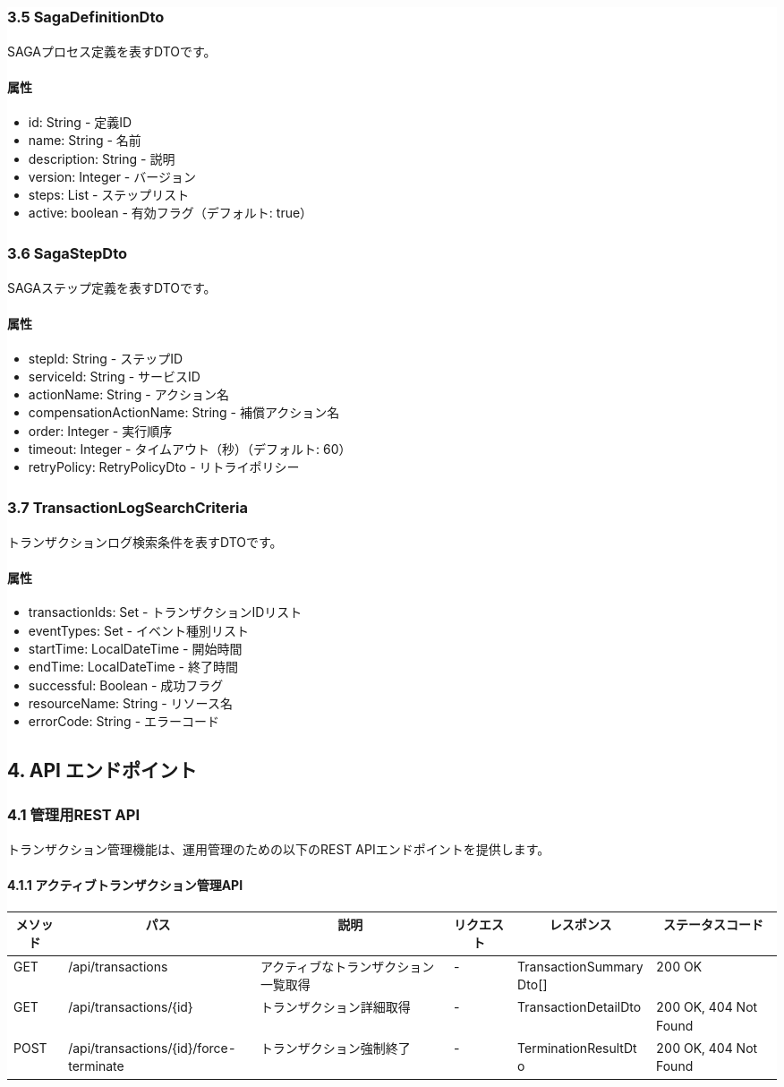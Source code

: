 ### 3.5 SagaDefinitionDto

SAGAプロセス定義を表すDTOです。

#### 属性
- id: String - 定義ID
- name: String - 名前
- description: String - 説明
- version: Integer - バージョン
- steps: List<SagaStepDto> - ステップリスト
- active: boolean - 有効フラグ（デフォルト: true）

### 3.6 SagaStepDto

SAGAステップ定義を表すDTOです。

#### 属性
- stepId: String - ステップID
- serviceId: String - サービスID
- actionName: String - アクション名
- compensationActionName: String - 補償アクション名
- order: Integer - 実行順序
- timeout: Integer - タイムアウト（秒）（デフォルト: 60）
- retryPolicy: RetryPolicyDto - リトライポリシー

### 3.7 TransactionLogSearchCriteria

トランザクションログ検索条件を表すDTOです。

#### 属性
- transactionIds: Set<String> - トランザクションIDリスト
- eventTypes: Set<TransactionEventType> - イベント種別リスト
- startTime: LocalDateTime - 開始時間
- endTime: LocalDateTime - 終了時間
- successful: Boolean - 成功フラグ
- resourceName: String - リソース名
- errorCode: String - エラーコード

## 4. API エンドポイント

### 4.1 管理用REST API

トランザクション管理機能は、運用管理のための以下のREST APIエンドポイントを提供します。

#### 4.1.1 アクティブトランザクション管理API

| メソッド | パス | 説明 | リクエスト | レスポンス | ステータスコード |
|--------|-----|------|-----------|-----------|--------------|
| GET | /api/transactions | アクティブなトランザクション一覧取得 | - | TransactionSummaryDto[] | 200 OK |
| GET | /api/transactions/{id} | トランザクション詳細取得 | - | TransactionDetailDto | 200 OK, 404 Not Found |
| POST | /api/transactions/{id}/force-terminate | トランザクション強制終了 | - | TerminationResultDto | 200 OK, 404 Not Found |
